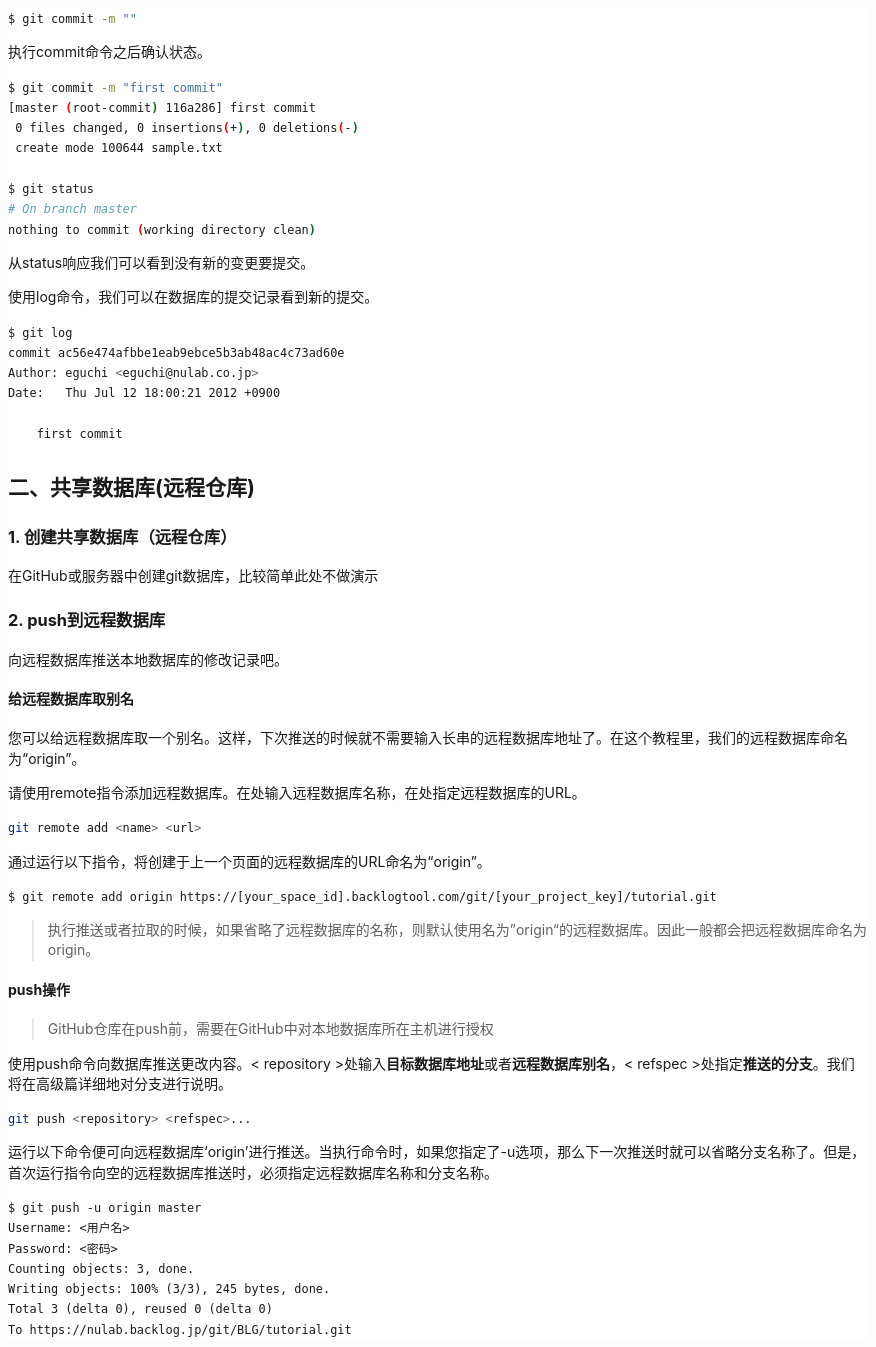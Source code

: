 ```bash
$ git commit -m ""
```
执行commit命令之后确认状态。
```bash
$ git commit -m "first commit"
[master (root-commit) 116a286] first commit
 0 files changed, 0 insertions(+), 0 deletions(-)
 create mode 100644 sample.txt

$ git status
# On branch master
nothing to commit (working directory clean)
```
从status响应我们可以看到没有新的变更要提交。

使用log命令，我们可以在数据库的提交记录看到新的提交。  
```bash
$ git log
commit ac56e474afbbe1eab9ebce5b3ab48ac4c73ad60e
Author: eguchi <eguchi@nulab.co.jp>
Date:   Thu Jul 12 18:00:21 2012 +0900

    first commit
```

## 二、共享数据库(远程仓库)

### 1. 创建共享数据库（远程仓库）
在GitHub或服务器中创建git数据库，比较简单此处不做演示

### 2. push到远程数据库

向远程数据库推送本地数据库的修改记录吧。
#### 给远程数据库取别名
您可以给远程数据库取一个别名。这样，下次推送的时候就不需要输入长串的远程数据库地址了。在这个教程里，我们的远程数据库命名为“origin”。

请使用remote指令添加远程数据库。在<name>处输入远程数据库名称，在<url>处指定远程数据库的URL。

```bash
git remote add <name> <url>
```
通过运行以下指令，将创建于上一个页面的远程数据库的URL命名为“origin”。
```shell
$ git remote add origin https://[your_space_id].backlogtool.com/git/[your_project_key]/tutorial.git
```
>执行推送或者拉取的时候，如果省略了远程数据库的名称，则默认使用名为”origin“的远程数据库。因此一般都会把远程数据库命名为origin。

#### push操作  
> GitHub仓库在push前，需要在GitHub中对本地数据库所在主机进行授权


使用push命令向数据库推送更改内容。< repository >处输入**目标数据库地址**或者**远程数据库别名**，< refspec >处指定**推送的分支**。我们将在高级篇详细地对分支进行说明。
```bash
git push <repository> <refspec>...
```
运行以下命令便可向远程数据库‘origin’进行推送。当执行命令时，如果您指定了-u选项，那么下一次推送时就可以省略分支名称了。但是，首次运行指令向空的远程数据库推送时，必须指定远程数据库名称和分支名称。
```shell
$ git push -u origin master
Username: <用户名>
Password: <密码>
Counting objects: 3, done.
Writing objects: 100% (3/3), 245 bytes, done.
Total 3 (delta 0), reused 0 (delta 0)
To https://nulab.backlog.jp/git/BLG/tutorial.git
```
